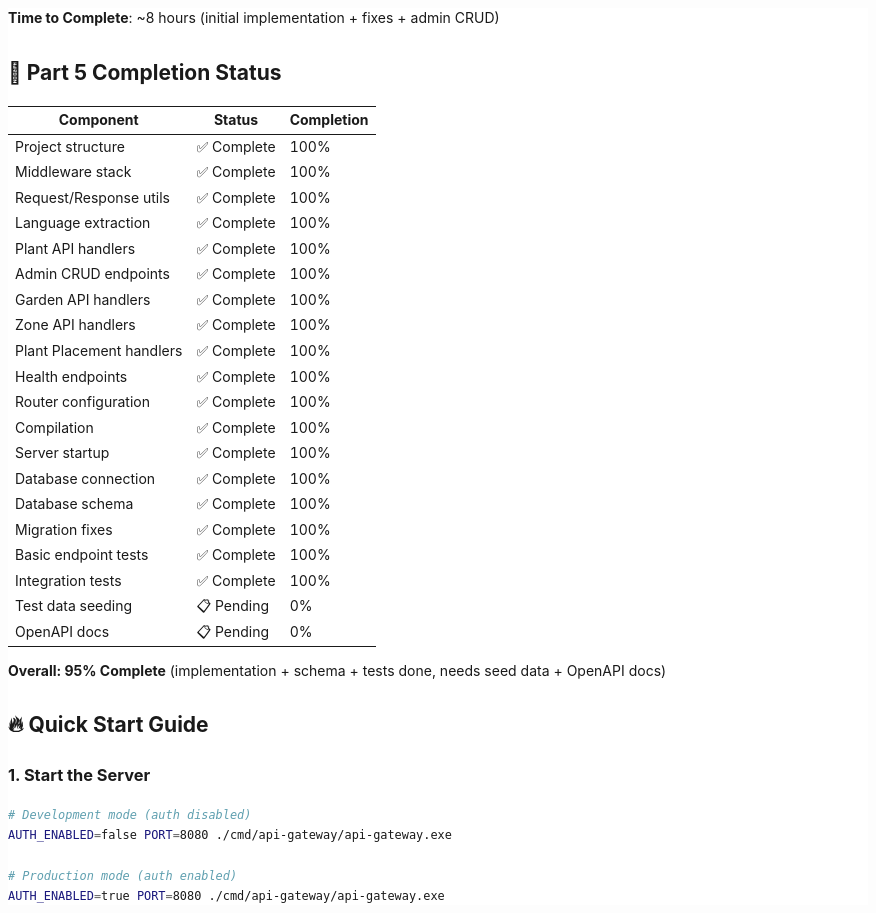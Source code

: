 **Time to Complete**: ~8 hours (initial implementation + fixes + admin CRUD)

## 🎯 Part 5 Completion Status

| Component | Status | Completion |
|-----------|--------|----------|
| Project structure | ✅ Complete | 100% |
| Middleware stack | ✅ Complete | 100% |
| Request/Response utils | ✅ Complete | 100% |
| Language extraction | ✅ Complete | 100% |
| Plant API handlers | ✅ Complete | 100% |
| Admin CRUD endpoints | ✅ Complete | 100% |
| Garden API handlers | ✅ Complete | 100% |
| Zone API handlers | ✅ Complete | 100% |
| Plant Placement handlers | ✅ Complete | 100% |
| Health endpoints | ✅ Complete | 100% |
| Router configuration | ✅ Complete | 100% |
| Compilation | ✅ Complete | 100% |
| Server startup | ✅ Complete | 100% |
| Database connection | ✅ Complete | 100% |
| Database schema | ✅ Complete | 100% |
| Migration fixes | ✅ Complete | 100% |
| Basic endpoint tests | ✅ Complete | 100% |
| Integration tests | ✅ Complete | 100% |
| Test data seeding | 📋 Pending | 0% |
| OpenAPI docs | 📋 Pending | 0% |

**Overall: 95% Complete** (implementation + schema + tests done, needs seed data + OpenAPI docs)

## 🔥 Quick Start Guide

### 1. Start the Server
```bash
# Development mode (auth disabled)
AUTH_ENABLED=false PORT=8080 ./cmd/api-gateway/api-gateway.exe

# Production mode (auth enabled)
AUTH_ENABLED=true PORT=8080 ./cmd/api-gateway/api-gateway.exe
```
